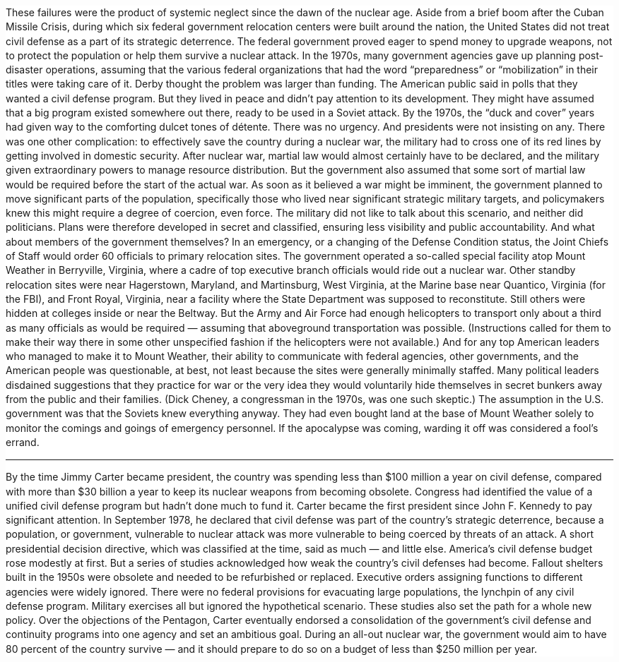 These failures were the product of systemic neglect since the dawn of the nuclear age. Aside from a brief boom after the Cuban Missile Crisis, during which six federal government relocation centers were built around the nation, the United States did not treat civil defense as a part of its strategic deterrence. The federal government proved eager to spend money to upgrade weapons, not to protect the population or help them survive a nuclear attack. In the 1970s, many government agencies gave up planning post-disaster operations, assuming that the various federal organizations that had the word “preparedness” or “mobilization” in their titles were taking care of it.
Derby thought the problem was larger than funding. The American public said in polls that they wanted a civil defense program. But they lived in peace and didn’t pay attention to its development. They might have assumed that a big program existed somewhere out there, ready to be used in a Soviet attack. By the 1970s, the “duck and cover” years had given way to the comforting dulcet tones of détente. There was no urgency. And presidents were not insisting on any.
There was one other complication: to effectively save the country during a nuclear war, the military had to cross one of its red lines by getting involved in domestic security. After nuclear war, martial law would almost certainly have to be declared, and the military given extraordinary powers to manage resource distribution. But the government also assumed that some sort of martial law would be required before the start of the actual war. As soon as it believed a war might be imminent, the government planned to move significant parts of the population, specifically those who lived near significant strategic military targets, and policymakers knew this might require a degree of coercion, even force. The military did not like to talk about this scenario, and neither did politicians. Plans were therefore developed in secret and classified, ensuring less visibility and public accountability.
And what about members of the government themselves? In an emergency, or a changing of the Defense Condition status, the Joint Chiefs of Staff would order 60 officials to primary relocation sites. The government operated a so-called special facility atop Mount Weather in Berryville, Virginia, where a cadre of top executive branch officials would ride out a nuclear war. Other standby relocation sites were near Hagerstown, Maryland, and Martinsburg, West Virginia, at the Marine base near Quantico, Virginia (for the FBI), and Front Royal, Virginia, near a facility where the State Department was supposed to reconstitute. Still others were hidden at colleges inside or near the Beltway.
But the Army and Air Force had enough helicopters to transport only about a third as many officials as would be required — assuming that aboveground transportation was possible. (Instructions called for them to make their way there in some other unspecified fashion if the helicopters were not available.) And for any top American leaders who managed to make it to Mount Weather, their ability to communicate with federal agencies, other governments, and the American people was questionable, at best, not least because the sites were generally minimally staffed.
Many political leaders disdained suggestions that they practice for war or the very idea they would voluntarily hide themselves in secret bunkers away from the public and their families. (Dick Cheney, a congressman in the 1970s, was one such skeptic.) The assumption in the U.S. government was that the Soviets knew everything anyway. They had even bought land at the base of Mount Weather solely to monitor the comings and goings of emergency personnel. If the apocalypse was coming, warding it off was considered a fool’s errand.
* * *
By the time Jimmy Carter became president, the country was spending less than $100 million a year on civil defense, compared with more than $30 billion a year to keep its nuclear weapons from becoming obsolete. Congress had identified the value of a unified civil defense program but hadn’t done much to fund it. Carter became the first president since John F. Kennedy to pay significant attention. In September 1978, he declared that civil defense was part of the country’s strategic deterrence, because a population, or government, vulnerable to nuclear attack was more vulnerable to being coerced by threats of an attack. A short presidential decision directive, which was classified at the time, said as much — and little else.
America’s civil defense budget rose modestly at first. But a series of studies acknowledged how weak the country’s civil defenses had become. Fallout shelters built in the 1950s were obsolete and needed to be refurbished or replaced. Executive orders assigning functions to different agencies were widely ignored. There were no federal provisions for evacuating large populations, the lynchpin of any civil defense program. Military exercises all but ignored the hypothetical scenario. These studies also set the path for a whole new policy.
Over the objections of the Pentagon, Carter eventually endorsed a consolidation of the government’s civil defense and continuity programs into one agency and set an ambitious goal. During an all-out nuclear war, the government would aim to have 80 percent of the country survive — and it should prepare to do so on a budget of less than $250 million per year.